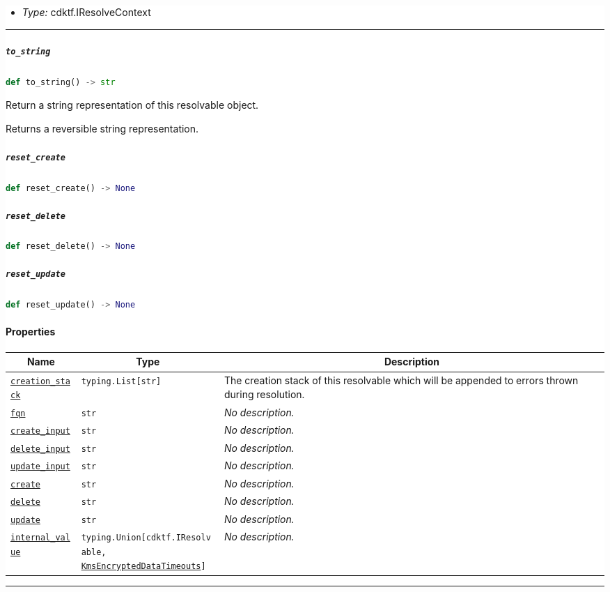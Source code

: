 - *Type:* cdktf.IResolveContext

---

##### `to_string` <a name="to_string" id="rhizo-co-terraform-provider-oci.kmsEncryptedData.KmsEncryptedDataTimeoutsOutputReference.toString"></a>

```python
def to_string() -> str
```

Return a string representation of this resolvable object.

Returns a reversible string representation.

##### `reset_create` <a name="reset_create" id="rhizo-co-terraform-provider-oci.kmsEncryptedData.KmsEncryptedDataTimeoutsOutputReference.resetCreate"></a>

```python
def reset_create() -> None
```

##### `reset_delete` <a name="reset_delete" id="rhizo-co-terraform-provider-oci.kmsEncryptedData.KmsEncryptedDataTimeoutsOutputReference.resetDelete"></a>

```python
def reset_delete() -> None
```

##### `reset_update` <a name="reset_update" id="rhizo-co-terraform-provider-oci.kmsEncryptedData.KmsEncryptedDataTimeoutsOutputReference.resetUpdate"></a>

```python
def reset_update() -> None
```


#### Properties <a name="Properties" id="Properties"></a>

| **Name** | **Type** | **Description** |
| --- | --- | --- |
| <code><a href="#rhizo-co-terraform-provider-oci.kmsEncryptedData.KmsEncryptedDataTimeoutsOutputReference.property.creationStack">creation_stack</a></code> | <code>typing.List[str]</code> | The creation stack of this resolvable which will be appended to errors thrown during resolution. |
| <code><a href="#rhizo-co-terraform-provider-oci.kmsEncryptedData.KmsEncryptedDataTimeoutsOutputReference.property.fqn">fqn</a></code> | <code>str</code> | *No description.* |
| <code><a href="#rhizo-co-terraform-provider-oci.kmsEncryptedData.KmsEncryptedDataTimeoutsOutputReference.property.createInput">create_input</a></code> | <code>str</code> | *No description.* |
| <code><a href="#rhizo-co-terraform-provider-oci.kmsEncryptedData.KmsEncryptedDataTimeoutsOutputReference.property.deleteInput">delete_input</a></code> | <code>str</code> | *No description.* |
| <code><a href="#rhizo-co-terraform-provider-oci.kmsEncryptedData.KmsEncryptedDataTimeoutsOutputReference.property.updateInput">update_input</a></code> | <code>str</code> | *No description.* |
| <code><a href="#rhizo-co-terraform-provider-oci.kmsEncryptedData.KmsEncryptedDataTimeoutsOutputReference.property.create">create</a></code> | <code>str</code> | *No description.* |
| <code><a href="#rhizo-co-terraform-provider-oci.kmsEncryptedData.KmsEncryptedDataTimeoutsOutputReference.property.delete">delete</a></code> | <code>str</code> | *No description.* |
| <code><a href="#rhizo-co-terraform-provider-oci.kmsEncryptedData.KmsEncryptedDataTimeoutsOutputReference.property.update">update</a></code> | <code>str</code> | *No description.* |
| <code><a href="#rhizo-co-terraform-provider-oci.kmsEncryptedData.KmsEncryptedDataTimeoutsOutputReference.property.internalValue">internal_value</a></code> | <code>typing.Union[cdktf.IResolvable, <a href="#rhizo-co-terraform-provider-oci.kmsEncryptedData.KmsEncryptedDataTimeouts">KmsEncryptedDataTimeouts</a>]</code> | *No description.* |

---